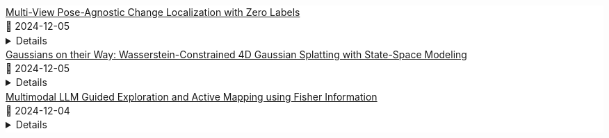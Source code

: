 </div>
<div class="paper-card">
    <div class="paper-title"><a href="http://arxiv.org/abs/2412.03911v1">Multi-View Pose-Agnostic Change Localization with Zero Labels</a></div>
    <div class="paper-meta">
      📅 2024-12-05
    </div>
    <details class="paper-abstract">
      Autonomous agents often require accurate methods for detecting and localizing changes in their environment, particularly when observations are captured from unconstrained and inconsistent viewpoints. We propose a novel label-free, pose-agnostic change detection method that integrates information from multiple viewpoints to construct a change-aware 3D Gaussian Splatting (3DGS) representation of the scene. With as few as 5 images of the post-change scene, our approach can learn additional change channels in a 3DGS and produce change masks that outperform single-view techniques. Our change-aware 3D scene representation additionally enables the generation of accurate change masks for unseen viewpoints. Experimental results demonstrate state-of-the-art performance in complex multi-object scenes, achieving a 1.7$\times$ and 1.6$\times$ improvement in Mean Intersection Over Union and F1 score respectively over other baselines. We also contribute a new real-world dataset to benchmark change detection in diverse challenging scenes in the presence of lighting variations.
    </details>
</div>
<div class="paper-card">
    <div class="paper-title"><a href="http://arxiv.org/abs/2412.00333v2">Gaussians on their Way: Wasserstein-Constrained 4D Gaussian Splatting with State-Space Modeling</a></div>
    <div class="paper-meta">
      📅 2024-12-05
    </div>
    <details class="paper-abstract">
      Dynamic scene rendering has taken a leap forward with the rise of 4D Gaussian Splatting, but there's still one elusive challenge: how to make 3D Gaussians move through time as naturally as they would in the real world, all while keeping the motion smooth and consistent. In this paper, we unveil a fresh approach that blends state-space modeling with Wasserstein geometry, paving the way for a more fluid and coherent representation of dynamic scenes. We introduce a State Consistency Filter that merges prior predictions with the current observations, enabling Gaussians to stay true to their way over time. We also employ Wasserstein distance regularization to ensure smooth, consistent updates of Gaussian parameters, reducing motion artifacts. Lastly, we leverage Wasserstein geometry to capture both translational motion and shape deformations, creating a more physically plausible model for dynamic scenes. Our approach guides Gaussians along their natural way in the Wasserstein space, achieving smoother, more realistic motion and stronger temporal coherence. Experimental results show significant improvements in rendering quality and efficiency, outperforming current state-of-the-art techniques.
    </details>
</div>
<div class="paper-card">
    <div class="paper-title"><a href="http://arxiv.org/abs/2410.17422v2">Multimodal LLM Guided Exploration and Active Mapping using Fisher Information</a></div>
    <div class="paper-meta">
      📅 2024-12-04
    </div>
    <details class="paper-abstract">
      We present an active mapping system that could plan for long-horizon exploration goals and short-term actions with a 3D Gaussian Splatting (3DGS) representation. Existing methods either did not take advantage of recent developments in multimodal Large Language Models (LLM) or did not consider challenges in localization uncertainty, which is critical in embodied agents. We propose employing multimodal LLMs for long-horizon planning in conjunction with detailed motion planning using our information-based algorithm. By leveraging high-quality view synthesis from our 3DGS representation, our method employs a multimodal LLM as a zero-shot planner for long-horizon exploration goals from the semantic perspective. We also introduce an uncertainty-aware path proposal and selection algorithm that balances the dual objectives of maximizing the information gain for the environment while minimizing the cost of localization errors. Experiments conducted on the Gibson and Habitat-Matterport 3D datasets demonstrate state-of-the-art results of the proposed method.
    </details>
</div>
<div class="paper-card">